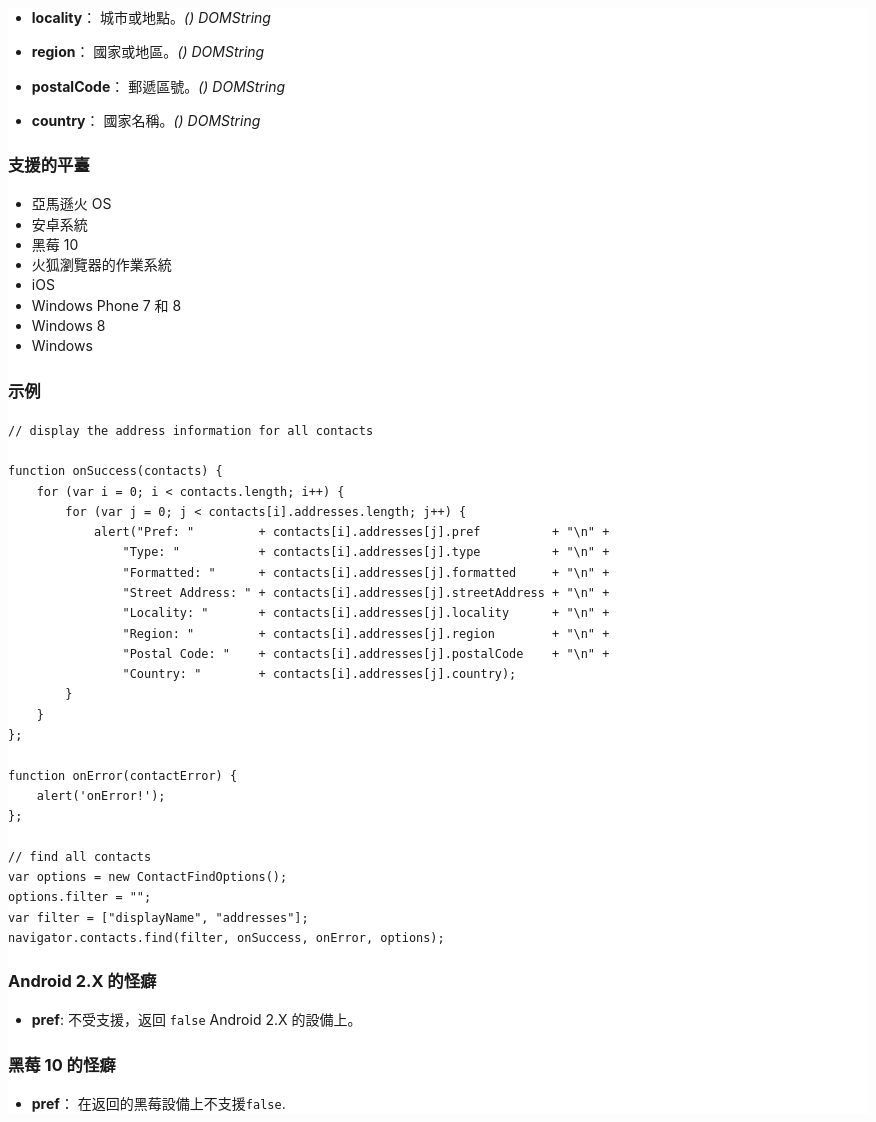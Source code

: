 * **locality**： 城市或地點。*() DOMString*

* **region**： 國家或地區。*() DOMString*

* **postalCode**： 郵遞區號。*() DOMString*

* **country**： 國家名稱。*() DOMString*

### 支援的平臺

* 亞馬遜火 OS
* 安卓系統
* 黑莓 10
* 火狐瀏覽器的作業系統
* iOS
* Windows Phone 7 和 8
* Windows 8
* Windows

### 示例

    // display the address information for all contacts
    
    function onSuccess(contacts) {
        for (var i = 0; i < contacts.length; i++) {
            for (var j = 0; j < contacts[i].addresses.length; j++) {
                alert("Pref: "         + contacts[i].addresses[j].pref          + "\n" +
                    "Type: "           + contacts[i].addresses[j].type          + "\n" +
                    "Formatted: "      + contacts[i].addresses[j].formatted     + "\n" +
                    "Street Address: " + contacts[i].addresses[j].streetAddress + "\n" +
                    "Locality: "       + contacts[i].addresses[j].locality      + "\n" +
                    "Region: "         + contacts[i].addresses[j].region        + "\n" +
                    "Postal Code: "    + contacts[i].addresses[j].postalCode    + "\n" +
                    "Country: "        + contacts[i].addresses[j].country);
            }
        }
    };
    
    function onError(contactError) {
        alert('onError!');
    };
    
    // find all contacts
    var options = new ContactFindOptions();
    options.filter = "";
    var filter = ["displayName", "addresses"];
    navigator.contacts.find(filter, onSuccess, onError, options);

### Android 2.X 的怪癖

* **pref**: 不受支援，返回 `false` Android 2.X 的設備上。

### 黑莓 10 的怪癖

* **pref**： 在返回的黑莓設備上不支援`false`.


[1]: https://developer.mozilla.org/en-US/Apps/Developing/Manifest
[2]: https://developer.mozilla.org/en-US/Apps/Developing/Manifest#type
[3]: https://developer.mozilla.org/en-US/Apps/CSP